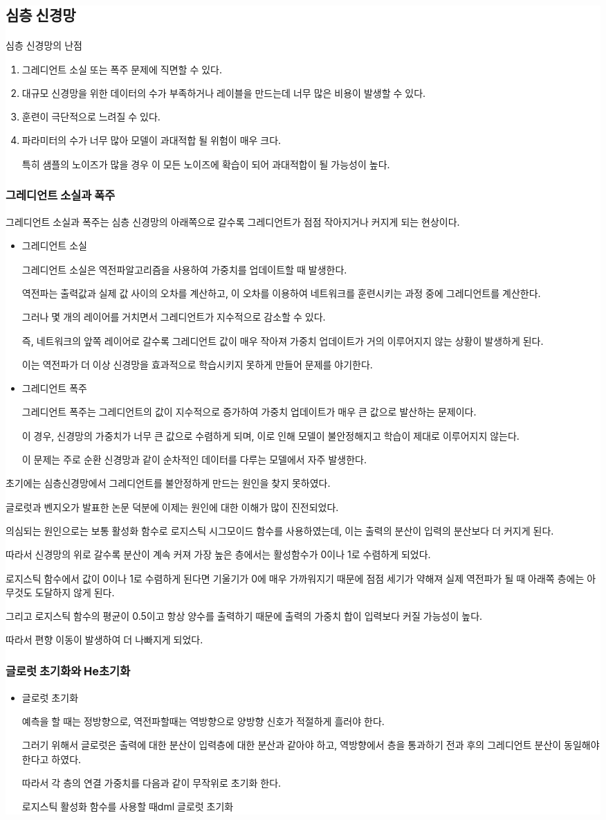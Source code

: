 ## 심층 신경망

심층 신경망의 난점

1. 그레디언트 소실 또는 폭주 문제에 직면할 수 있다.
   
2. 대규모 신경망을 위한 데이터의 수가 부족하거나 레이블을 만드는데 너무 많은 비용이 발생할 수 있다.
   
3. 훈련이 극단적으로 느려질 수 있다.
   
4. 파라미터의 수가 너무 많아 모델이 과대적합 될 위험이 매우 크다.

   특히 샘플의 노이즈가 많을 경우 이 모든 노이즈에 확습이 되어 과대적합이 될 가능성이 높다.

### 그레디언트 소실과 폭주

그레디언트 소실과 폭주는 심층 신경망의 아래쪽으로 갈수록 그레디언트가 점점 작아지거나 커지게 되는 현상이다. 

 - 그레디언트 소실
   
   그레디언트 소실은 역전파알고리즘을 사용하여 가중치를 업데이트할 때 발생한다.
   
   역전파는 출력값과 실제 값 사이의 오차를 계산하고, 이 오차를 이용하여 네트워크를 훈련시키는 과정 중에 그레디언트를 계산한다.
   
   그러나 몇 개의 레이어를 거치면서 그레디언트가 지수적으로 감소할 수 있다.
   
   즉, 네트워크의 앞쪽 레이어로 갈수록 그레디언트 값이 매우 작아져 가중치 업데이트가 거의 이루어지지 않는 상황이 발생하게 된다.
   
   이는 역전파가 더 이상 신경망을 효과적으로 학습시키지 못하게 만들어 문제를 야기한다.
   
 - 그레디언트 폭주
   
   그레디언트 폭주는 그레디언트의 값이 지수적으로 증가하여 가중치 업데이트가 매우 큰 값으로 발산하는 문제이다.
   
   이 경우, 신경망의 가중치가 너무 큰 값으로 수렴하게 되며, 이로 인해 모델이 불안정해지고 학습이 제대로 이루어지지 않는다.
   
   이 문제는 주로 순환 신경망과 같이 순차적인 데이터를 다루는 모델에서 자주 발생한다.

초기에는 심층신경망에서 그레디언트를 불안정하게 만드는 원인을 찾지 못하였다.

글로럿과 벤지오가 발표한 논문 덕분에 이제는 원인에 대한 이해가 많이 진전되었다.

의심되는 원인으로는 보통 활성화 함수로 로지스틱 시그모이드 함수를 사용하였는데, 이는 출력의 분산이 입력의 분산보다 더 커지게 된다.

따라서 신경망의 위로 갈수록 분산이 계속 커져 가장 높은 층에서는 활성함수가 0이나 1로 수렴하게 되었다.

로지스틱 함수에서 값이 0이나 1로 수렴하게 된다면 기울기가 0에 매우 가까워지기 때문에 점점 세기가 약해져 실제 역전파가 될 때 아래쪽 층에는 아무것도 도달하지 않게 된다.

그리고 로지스틱 함수의 평균이 0.5이고 항상 양수를 출력하기 때문에 출력의 가중치 합이 입력보다 커질 가능성이 높다.

따라서 편향 이동이 발생하여 더 나빠지게 되었다. 

### 글로럿 초기화와 He초기화

- 글로럿 초기화

  예측을 할 때는 정방향으로, 역전파할때는 역방향으로 양방향 신호가 적절하게 흘러야 한다.
  
  그러기 위해서 글로럿은 출력에 대한 분산이 입력층에 대한 분산과 같아야 하고, 역방향에서 층을 통과하기 전과 후의 그레디언트 분산이 동일해야한다고 하였다.
  
  따라서 각 층의 연결 가중치를 다음과 같이 무작위로 초기화 한다.
  
  로지스틱 활성화 함수를 사용할 때dml 글로럿 초기화
  